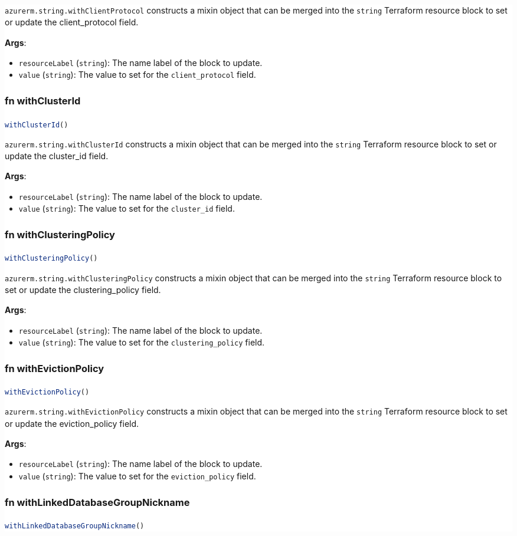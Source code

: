 `azurerm.string.withClientProtocol` constructs a mixin object that can be merged into the `string`
Terraform resource block to set or update the client_protocol field.



**Args**:
  - `resourceLabel` (`string`): The name label of the block to update.
  - `value` (`string`): The value to set for the `client_protocol` field.


### fn withClusterId

```ts
withClusterId()
```

`azurerm.string.withClusterId` constructs a mixin object that can be merged into the `string`
Terraform resource block to set or update the cluster_id field.



**Args**:
  - `resourceLabel` (`string`): The name label of the block to update.
  - `value` (`string`): The value to set for the `cluster_id` field.


### fn withClusteringPolicy

```ts
withClusteringPolicy()
```

`azurerm.string.withClusteringPolicy` constructs a mixin object that can be merged into the `string`
Terraform resource block to set or update the clustering_policy field.



**Args**:
  - `resourceLabel` (`string`): The name label of the block to update.
  - `value` (`string`): The value to set for the `clustering_policy` field.


### fn withEvictionPolicy

```ts
withEvictionPolicy()
```

`azurerm.string.withEvictionPolicy` constructs a mixin object that can be merged into the `string`
Terraform resource block to set or update the eviction_policy field.



**Args**:
  - `resourceLabel` (`string`): The name label of the block to update.
  - `value` (`string`): The value to set for the `eviction_policy` field.


### fn withLinkedDatabaseGroupNickname

```ts
withLinkedDatabaseGroupNickname()
```
